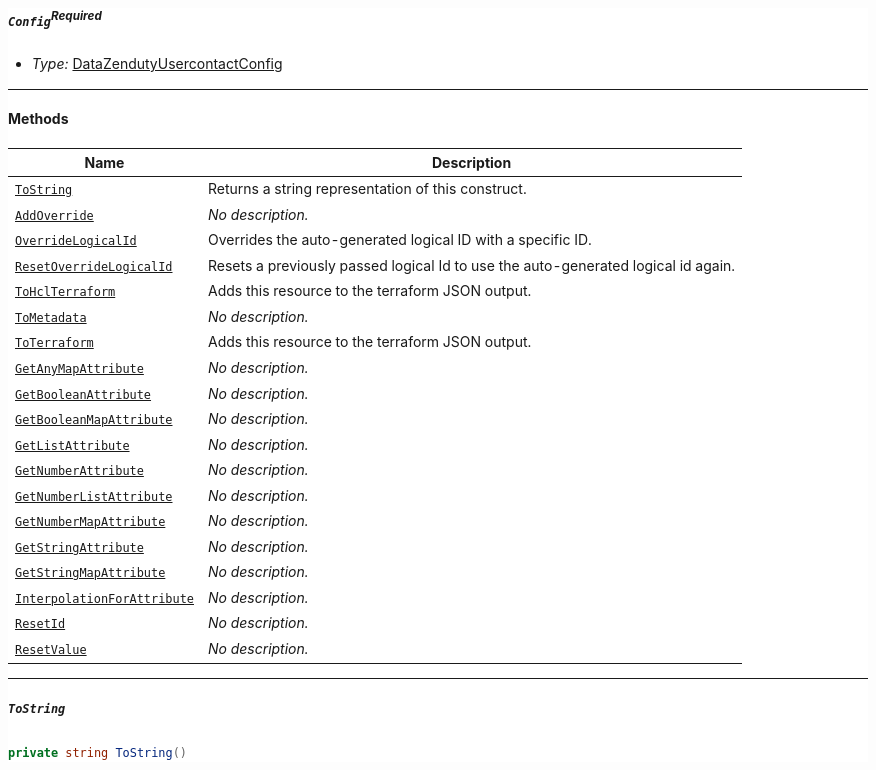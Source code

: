 ##### `Config`<sup>Required</sup> <a name="Config" id="@skeptools/provider-zenduty.dataZendutyUsercontact.DataZendutyUsercontact.Initializer.parameter.config"></a>

- *Type:* <a href="#@skeptools/provider-zenduty.dataZendutyUsercontact.DataZendutyUsercontactConfig">DataZendutyUsercontactConfig</a>

---

#### Methods <a name="Methods" id="Methods"></a>

| **Name** | **Description** |
| --- | --- |
| <code><a href="#@skeptools/provider-zenduty.dataZendutyUsercontact.DataZendutyUsercontact.toString">ToString</a></code> | Returns a string representation of this construct. |
| <code><a href="#@skeptools/provider-zenduty.dataZendutyUsercontact.DataZendutyUsercontact.addOverride">AddOverride</a></code> | *No description.* |
| <code><a href="#@skeptools/provider-zenduty.dataZendutyUsercontact.DataZendutyUsercontact.overrideLogicalId">OverrideLogicalId</a></code> | Overrides the auto-generated logical ID with a specific ID. |
| <code><a href="#@skeptools/provider-zenduty.dataZendutyUsercontact.DataZendutyUsercontact.resetOverrideLogicalId">ResetOverrideLogicalId</a></code> | Resets a previously passed logical Id to use the auto-generated logical id again. |
| <code><a href="#@skeptools/provider-zenduty.dataZendutyUsercontact.DataZendutyUsercontact.toHclTerraform">ToHclTerraform</a></code> | Adds this resource to the terraform JSON output. |
| <code><a href="#@skeptools/provider-zenduty.dataZendutyUsercontact.DataZendutyUsercontact.toMetadata">ToMetadata</a></code> | *No description.* |
| <code><a href="#@skeptools/provider-zenduty.dataZendutyUsercontact.DataZendutyUsercontact.toTerraform">ToTerraform</a></code> | Adds this resource to the terraform JSON output. |
| <code><a href="#@skeptools/provider-zenduty.dataZendutyUsercontact.DataZendutyUsercontact.getAnyMapAttribute">GetAnyMapAttribute</a></code> | *No description.* |
| <code><a href="#@skeptools/provider-zenduty.dataZendutyUsercontact.DataZendutyUsercontact.getBooleanAttribute">GetBooleanAttribute</a></code> | *No description.* |
| <code><a href="#@skeptools/provider-zenduty.dataZendutyUsercontact.DataZendutyUsercontact.getBooleanMapAttribute">GetBooleanMapAttribute</a></code> | *No description.* |
| <code><a href="#@skeptools/provider-zenduty.dataZendutyUsercontact.DataZendutyUsercontact.getListAttribute">GetListAttribute</a></code> | *No description.* |
| <code><a href="#@skeptools/provider-zenduty.dataZendutyUsercontact.DataZendutyUsercontact.getNumberAttribute">GetNumberAttribute</a></code> | *No description.* |
| <code><a href="#@skeptools/provider-zenduty.dataZendutyUsercontact.DataZendutyUsercontact.getNumberListAttribute">GetNumberListAttribute</a></code> | *No description.* |
| <code><a href="#@skeptools/provider-zenduty.dataZendutyUsercontact.DataZendutyUsercontact.getNumberMapAttribute">GetNumberMapAttribute</a></code> | *No description.* |
| <code><a href="#@skeptools/provider-zenduty.dataZendutyUsercontact.DataZendutyUsercontact.getStringAttribute">GetStringAttribute</a></code> | *No description.* |
| <code><a href="#@skeptools/provider-zenduty.dataZendutyUsercontact.DataZendutyUsercontact.getStringMapAttribute">GetStringMapAttribute</a></code> | *No description.* |
| <code><a href="#@skeptools/provider-zenduty.dataZendutyUsercontact.DataZendutyUsercontact.interpolationForAttribute">InterpolationForAttribute</a></code> | *No description.* |
| <code><a href="#@skeptools/provider-zenduty.dataZendutyUsercontact.DataZendutyUsercontact.resetId">ResetId</a></code> | *No description.* |
| <code><a href="#@skeptools/provider-zenduty.dataZendutyUsercontact.DataZendutyUsercontact.resetValue">ResetValue</a></code> | *No description.* |

---

##### `ToString` <a name="ToString" id="@skeptools/provider-zenduty.dataZendutyUsercontact.DataZendutyUsercontact.toString"></a>

```csharp
private string ToString()
```
